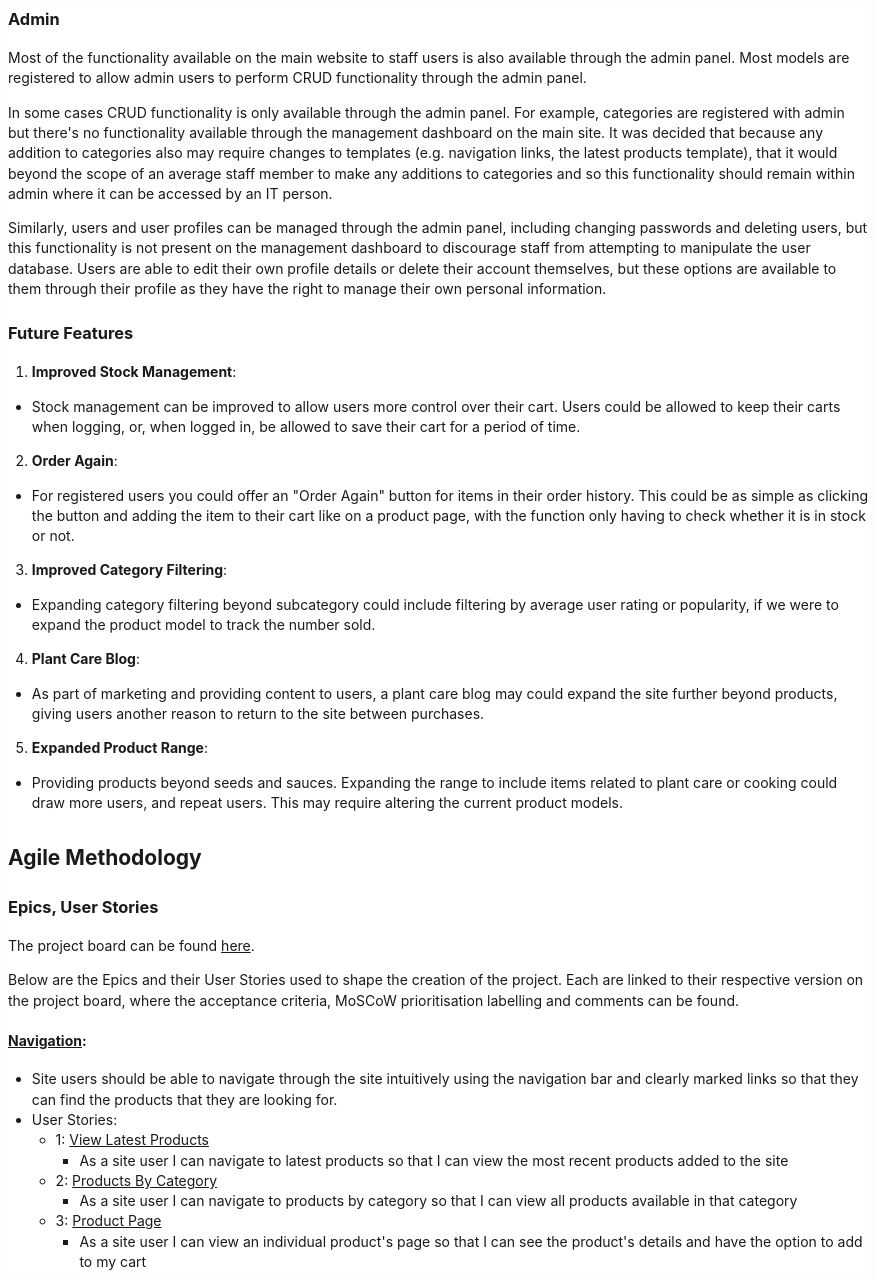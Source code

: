 ### Admin

Most of the functionality available on the main website to staff users is also available through the admin panel. Most models are registered to allow admin users to perform CRUD functionality through the admin panel.

In some cases CRUD functionality is only available through the admin panel. For example, categories are registered with admin but there's no functionality available through the management dashboard on the main site. It was decided that because any addition to categories also may require changes to templates (e.g. navigation links, the latest products template), that it would beyond the scope of an average staff member to make any additions to categories and so this functionality should remain within admin where it can be accessed by an IT person.

Similarly, users and user profiles can be managed through the admin panel, including changing passwords and deleting users, but this functionality is not present on the management dashboard to discourage staff from attempting to manipulate the user database. Users are able to edit their own profile details or delete their account themselves, but these options are available to them through their profile as they have the right to manage their own personal information.


### Future Features

1. __Improved Stock Management__:
  - Stock management can be improved to allow users more control over their cart. Users could be allowed to keep their carts when logging, or, when logged in, be allowed to save their cart for a period of time.
2. __Order Again__:
  - For registered users you could offer an "Order Again" button for items in their order history. This could be as simple as clicking the button and adding the item to their cart like on a product page, with the function only having to check whether it is in stock or not.
3. __Improved Category Filtering__: 
  - Expanding category filtering beyond subcategory could include filtering by average user rating or popularity, if we were to expand the product model to track the number sold.
4. __Plant Care Blog__:
  - As part of marketing and providing content to users, a plant care blog may could expand the site further beyond products, giving users another reason to return to the site between purchases.
5. __Expanded Product Range__:
  - Providing products beyond seeds and sauces. Expanding the range to include items related to plant care or cooking could draw more users, and repeat users. This may require altering the current product models. 


## Agile Methodology
### Epics, User Stories

The project board can be found [here](https://github.com/users/fergal92/projects/6).

Below are the Epics and their User Stories used to shape the creation of the project. Each are linked to their respective version on the project board, where the acceptance criteria, MoSCoW prioritisation labelling and comments can be found.

#### [Navigation](https://github.com/SJECollins/ci-pp5-the-chillibox/milestone/1):
  - Site users should be able to navigate through the site intuitively using the navigation bar and clearly marked links so that they can find the products that they are looking for.
  - User Stories:
    - 1: [View Latest Products](https://github.com/SJECollins/ci-pp5-the-chillibox/issues/2)
      - As a site user I can navigate to latest products so that I can view the most recent products added to the site
    - 2: [Products By Category](https://github.com/SJECollins/ci-pp5-the-chillibox/issues/3)
      - As a site user I can navigate to products by category so that I can view all products available in that category
    - 3: [Product Page](https://github.com/SJECollins/ci-pp5-the-chillibox/issues/4)
      - As a site user I can view an individual product's page so that I can see the product's details and have the option to add to my cart